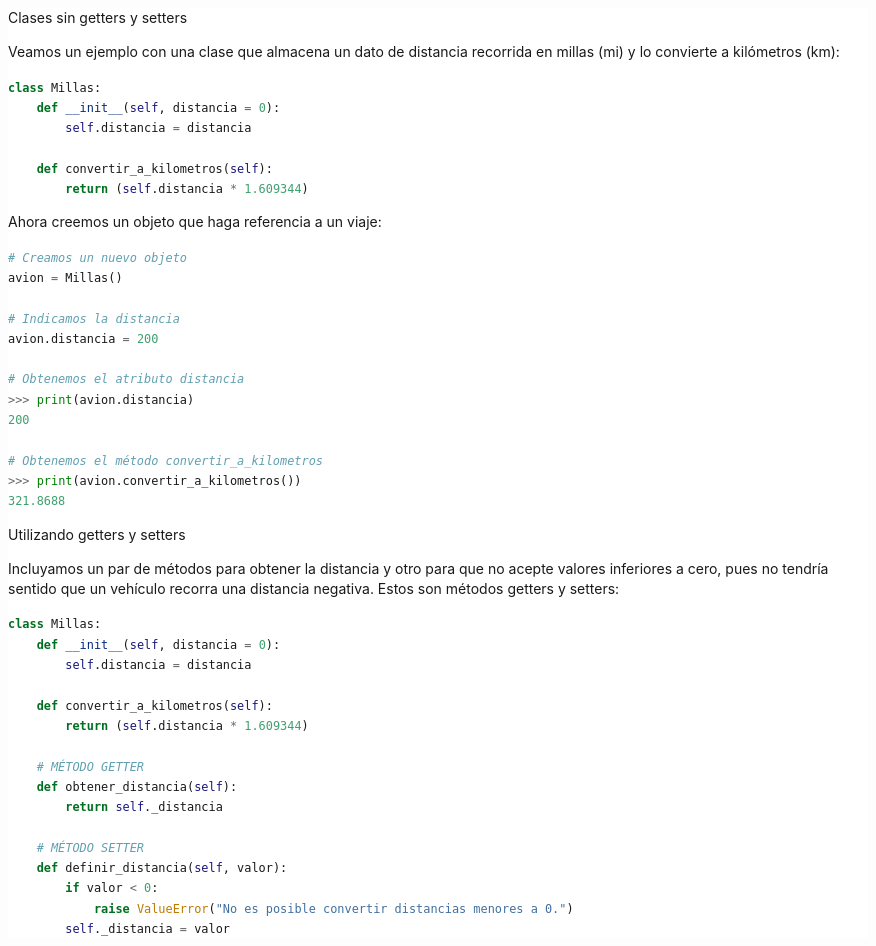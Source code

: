 Clases sin getters y setters

Veamos un ejemplo con una clase que almacena un dato de distancia recorrida en millas (mi) y lo convierte a kilómetros (km):

```py
class Millas:
    def __init__(self, distancia = 0):
        self.distancia = distancia

    def convertir_a_kilometros(self):
        return (self.distancia * 1.609344)
```

Ahora creemos un objeto que haga referencia a un viaje:

```py
# Creamos un nuevo objeto
avion = Millas()

# Indicamos la distancia
avion.distancia = 200

# Obtenemos el atributo distancia
>>> print(avion.distancia)
200

# Obtenemos el método convertir_a_kilometros
>>> print(avion.convertir_a_kilometros())
321.8688
```

Utilizando getters y setters

Incluyamos un par de métodos para obtener la distancia y otro para que no acepte valores inferiores a cero, pues no tendría sentido que un vehículo recorra una distancia negativa. Estos son métodos getters y setters:

```py
class Millas:
    def __init__(self, distancia = 0):
        self.distancia = distancia

    def convertir_a_kilometros(self):
        return (self.distancia * 1.609344)

    # MÉTODO GETTER
    def obtener_distancia(self):
        return self._distancia

    # MÉTODO SETTER
    def definir_distancia(self, valor):
        if valor < 0:
            raise ValueError("No es posible convertir distancias menores a 0.")
        self._distancia = valor
```
